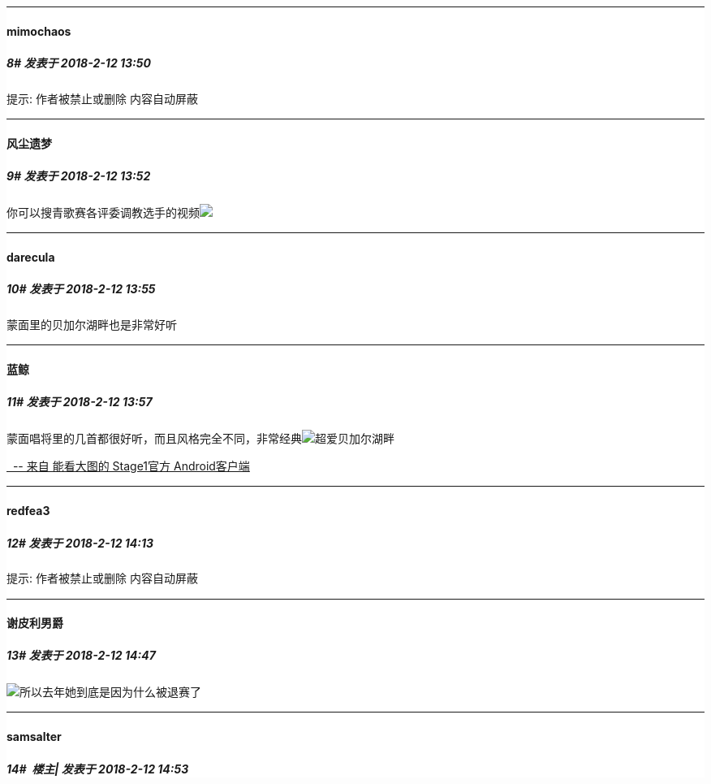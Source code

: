 
*****

####  mimochaos  
##### 8#       发表于 2018-2-12 13:50

提示: 作者被禁止或删除 内容自动屏蔽


*****

####  风尘遗梦  
##### 9#       发表于 2018-2-12 13:52


你可以搜青歌赛各评委调教选手的视频<img src="https://static.saraba1st.com/image/smiley/face2017/066.png" referrerpolicy="no-referrer">


*****

####  darecula  
##### 10#       发表于 2018-2-12 13:55


蒙面里的贝加尔湖畔也是非常好听


*****

####  蓝鲸  
##### 11#       发表于 2018-2-12 13:57


蒙面唱将里的几首都很好听，而且风格完全不同，非常经典<img src="https://static.saraba1st.com/image/smiley/face2017/075.png" referrerpolicy="no-referrer">超爱贝加尔湖畔

[  -- 来自 能看大图的 Stage1官方 Android客户端](https://www.coolapk.com/apk/140634)


*****

####  redfea3  
##### 12#       发表于 2018-2-12 14:13

提示: 作者被禁止或删除 内容自动屏蔽


*****

####  谢皮利男爵  
##### 13#       发表于 2018-2-12 14:47


<img src="https://static.saraba1st.com/image/smiley/face2017/001.png" referrerpolicy="no-referrer">所以去年她到底是因为什么被退赛了


*****

####  samsalter  
##### 14#         楼主| 发表于 2018-2-12 14:53
